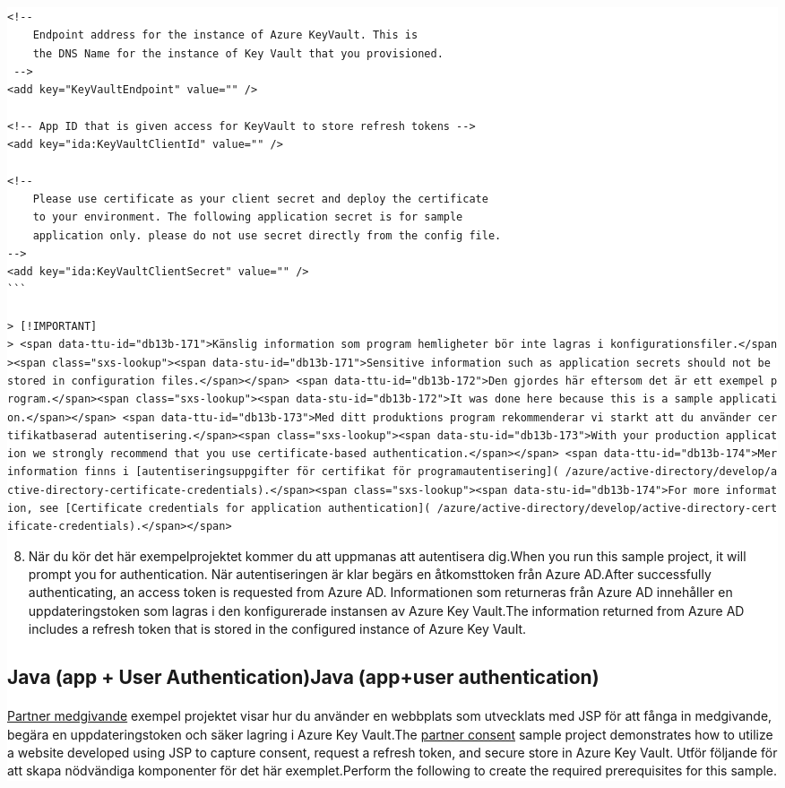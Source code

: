     <!--
        Endpoint address for the instance of Azure KeyVault. This is
        the DNS Name for the instance of Key Vault that you provisioned.
     -->
    <add key="KeyVaultEndpoint" value="" />

    <!-- App ID that is given access for KeyVault to store refresh tokens -->
    <add key="ida:KeyVaultClientId" value="" />

    <!--
        Please use certificate as your client secret and deploy the certificate
        to your environment. The following application secret is for sample
        application only. please do not use secret directly from the config file.
    -->
    <add key="ida:KeyVaultClientSecret" value="" />
    ```

    > [!IMPORTANT]
    > <span data-ttu-id="db13b-171">Känslig information som program hemligheter bör inte lagras i konfigurationsfiler.</span><span class="sxs-lookup"><span data-stu-id="db13b-171">Sensitive information such as application secrets should not be stored in configuration files.</span></span> <span data-ttu-id="db13b-172">Den gjordes här eftersom det är ett exempel program.</span><span class="sxs-lookup"><span data-stu-id="db13b-172">It was done here because this is a sample application.</span></span> <span data-ttu-id="db13b-173">Med ditt produktions program rekommenderar vi starkt att du använder certifikatbaserad autentisering.</span><span class="sxs-lookup"><span data-stu-id="db13b-173">With your production application we strongly recommend that you use certificate-based authentication.</span></span> <span data-ttu-id="db13b-174">Mer information finns i [autentiseringsuppgifter för certifikat för programautentisering]( /azure/active-directory/develop/active-directory-certificate-credentials).</span><span class="sxs-lookup"><span data-stu-id="db13b-174">For more information, see [Certificate credentials for application authentication]( /azure/active-directory/develop/active-directory-certificate-credentials).</span></span>

8. <span data-ttu-id="db13b-175">När du kör det här exempelprojektet kommer du att uppmanas att autentisera dig.</span><span class="sxs-lookup"><span data-stu-id="db13b-175">When you run this sample project, it will prompt you for authentication.</span></span> <span data-ttu-id="db13b-176">När autentiseringen är klar begärs en åtkomsttoken från Azure AD.</span><span class="sxs-lookup"><span data-stu-id="db13b-176">After successfully authenticating, an access token is requested from Azure AD.</span></span> <span data-ttu-id="db13b-177">Informationen som returneras från Azure AD innehåller en uppdateringstoken som lagras i den konfigurerade instansen av Azure Key Vault.</span><span class="sxs-lookup"><span data-stu-id="db13b-177">The information returned from Azure AD includes a refresh token that is stored in the configured instance of Azure Key Vault.</span></span>

## <a name="java-appuser-authentication"></a><span data-ttu-id="db13b-178">Java (app + User Authentication)</span><span class="sxs-lookup"><span data-stu-id="db13b-178">Java (app+user authentication)</span></span>

<span data-ttu-id="db13b-179">[Partner medgivande](https://github.com/Microsoft/Partner-Center-Java-Samples/tree/master/secure-app-model/keyvault) exempel projektet visar hur du använder en webbplats som utvecklats med JSP för att fånga in medgivande, begära en uppdateringstoken och säker lagring i Azure Key Vault.</span><span class="sxs-lookup"><span data-stu-id="db13b-179">The [partner consent](https://github.com/Microsoft/Partner-Center-Java-Samples/tree/master/secure-app-model/keyvault) sample project demonstrates how to utilize a website developed using JSP to capture consent, request a refresh token, and secure store in Azure Key Vault.</span></span> <span data-ttu-id="db13b-180">Utför följande för att skapa nödvändiga komponenter för det här exemplet.</span><span class="sxs-lookup"><span data-stu-id="db13b-180">Perform the following to create the required prerequisites for this sample.</span></span>

